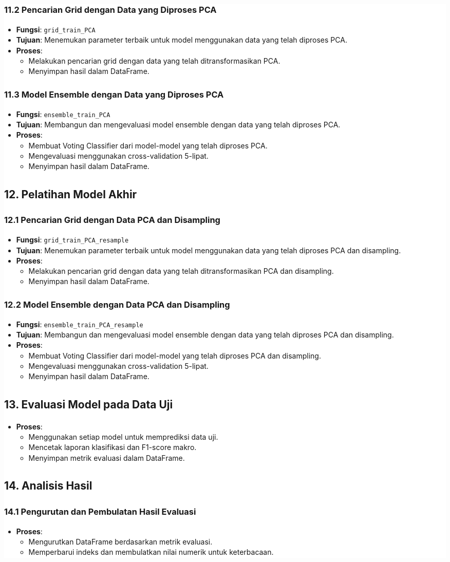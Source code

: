 ### 11.2 Pencarian Grid dengan Data yang Diproses PCA
- **Fungsi**: `grid_train_PCA`
- **Tujuan**: Menemukan parameter terbaik untuk model menggunakan data yang telah diproses PCA.
- **Proses**:
  - Melakukan pencarian grid dengan data yang telah ditransformasikan PCA.
  - Menyimpan hasil dalam DataFrame.

### 11.3 Model Ensemble dengan Data yang Diproses PCA
- **Fungsi**: `ensemble_train_PCA`
- **Tujuan**: Membangun dan mengevaluasi model ensemble dengan data yang telah diproses PCA.
- **Proses**:
  - Membuat Voting Classifier dari model-model yang telah diproses PCA.
  - Mengevaluasi menggunakan cross-validation 5-lipat.
  - Menyimpan hasil dalam DataFrame.

## 12. Pelatihan Model Akhir

### 12.1 Pencarian Grid dengan Data PCA dan Disampling
- **Fungsi**: `grid_train_PCA_resample`
- **Tujuan**: Menemukan parameter terbaik untuk model menggunakan data yang telah diproses PCA dan disampling.
- **Proses**:
  - Melakukan pencarian grid dengan data yang telah ditransformasikan PCA dan disampling.
  - Menyimpan hasil dalam DataFrame.

### 12.2 Model Ensemble dengan Data PCA dan Disampling
- **Fungsi**: `ensemble_train_PCA_resample`
- **Tujuan**: Membangun dan mengevaluasi model ensemble dengan data yang telah diproses PCA dan disampling.
- **Proses**:
  - Membuat Voting Classifier dari model-model yang telah diproses PCA dan disampling.
  - Mengevaluasi menggunakan cross-validation 5-lipat.
  - Menyimpan hasil dalam DataFrame.

## 13. Evaluasi Model pada Data Uji

- **Proses**:
  - Menggunakan setiap model untuk memprediksi data uji.
  - Mencetak laporan klasifikasi dan F1-score makro.
  - Menyimpan metrik evaluasi dalam DataFrame.

## 14. Analisis Hasil

### 14.1 Pengurutan dan Pembulatan Hasil Evaluasi
- **Proses**:
  - Mengurutkan DataFrame berdasarkan metrik evaluasi.
  - Memperbarui indeks dan membulatkan nilai numerik untuk keterbacaan.
